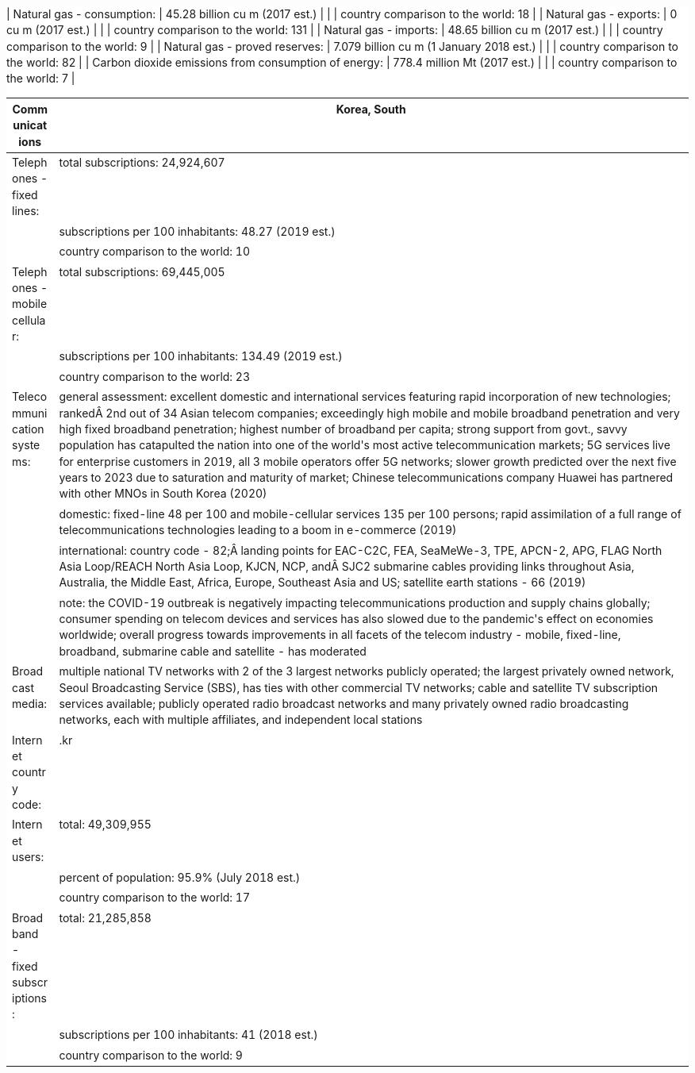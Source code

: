 | Natural gas - consumption: | 45.28 billion cu m (2017 est.) |
| | country comparison to the world: 18 |
| Natural gas - exports: | 0 cu m (2017 est.) |
| | country comparison to the world: 131 |
| Natural gas - imports: | 48.65 billion cu m (2017 est.) |
| | country comparison to the world: 9 |
| Natural gas - proved reserves: | 7.079 billion cu m (1 January 2018 est.) |
| | country comparison to the world: 82 |
| Carbon dioxide emissions from consumption of energy: | 778.4 million Mt (2017 est.) |
| | country comparison to the world: 7 |

| Communications | Korea, South |
| --- | --- |
| Telephones - fixed lines: | total subscriptions: 24,924,607 |
| | subscriptions per 100 inhabitants: 48.27 (2019 est.) |
| | country comparison to the world: 10 |
| Telephones - mobile cellular: | total subscriptions: 69,445,005 |
| | subscriptions per 100 inhabitants: 134.49 (2019 est.) |
| | country comparison to the world: 23 |
| Telecommunication systems: | general assessment: excellent domestic and international services featuring rapid incorporation of new technologies; rankedÂ 2nd out of 34 Asian telecom companies; exceedingly high mobile and mobile broadband penetration and very high fixed broadband penetration; highest number of broadband per capita; strong support from govt., savvy population has catapulted the nation into one of the world's most active telecommunication markets; 5G services live for enterprise customers in 2019, all 3 mobile operators offer 5G networks; slower growth predicted over the next five years to 2023 due to saturation and maturity of market; Chinese telecommunications company Huawei has partnered with other MNOs in South Korea (2020) |
| | domestic: fixed-line 48 per 100 and mobile-cellular services 135 per 100 persons; rapid assimilation of a full range of telecommunications technologies leading to a boom in e-commerce (2019) |
| | international: country code - 82;Â landing points for EAC-C2C, FEA, SeaMeWe-3, TPE, APCN-2, APG, FLAG North Asia Loop/REACH North Asia Loop, KJCN, NCP, andÂ SJC2 submarine cables providing links throughout Asia, Australia, the Middle East, Africa, Europe, Southeast Asia and US; satellite earth stations - 66 (2019) |
| | note: the COVID-19 outbreak is negatively impacting telecommunications production and supply chains globally; consumer spending on telecom devices and services has also slowed due to the pandemic's effect on economies worldwide; overall progress towards improvements in all facets of the telecom industry - mobile, fixed-line, broadband, submarine cable and satellite - has moderated |
| Broadcast media: | multiple national TV networks with 2 of the 3 largest networks publicly operated; the largest privately owned network, Seoul Broadcasting Service (SBS), has ties with other commercial TV networks; cable and satellite TV subscription services available; publicly operated radio broadcast networks and many privately owned radio broadcasting networks, each with multiple affiliates, and independent local stations |
| Internet country code: | .kr |
| Internet users: | total: 49,309,955 |
| | percent of population: 95.9% (July 2018 est.) |
| | country comparison to the world: 17 |
| Broadband - fixed subscriptions: | total: 21,285,858 |
| | subscriptions per 100 inhabitants: 41 (2018 est.) |
| | country comparison to the world: 9 |
